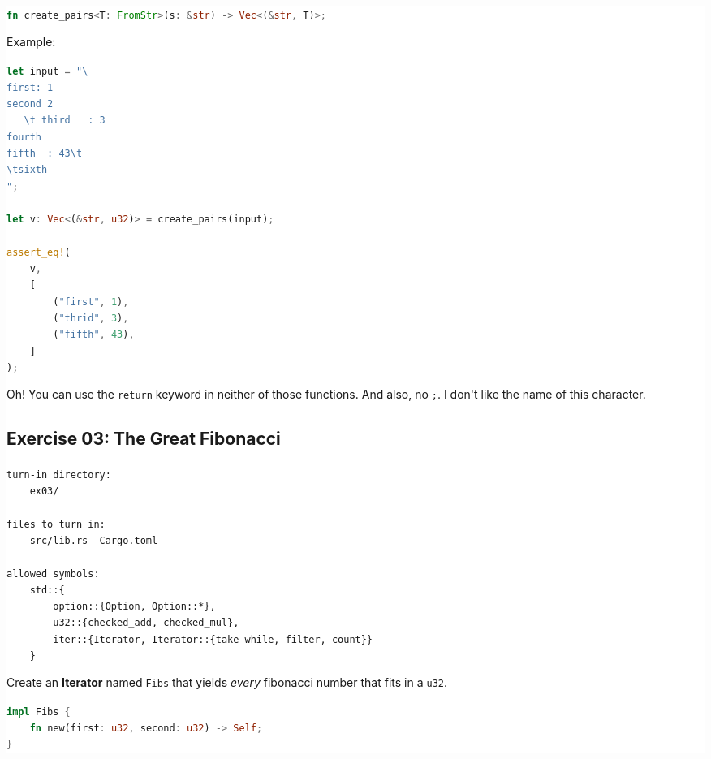```rust
fn create_pairs<T: FromStr>(s: &str) -> Vec<(&str, T)>;
```

Example:

```rust
let input = "\
first: 1
second 2
   \t third   : 3
fourth
fifth  : 43\t
\tsixth
";

let v: Vec<(&str, u32)> = create_pairs(input);

assert_eq!(
	v,
	[
	    ("first", 1),
	    ("thrid", 3),
	    ("fifth", 43),
	]
);
```

Oh! You can use the `return` keyword in neither of those functions. And also, no `;`. I don't like
the name of this character.

## Exercise 03: The Great Fibonacci

```txt
turn-in directory:
	ex03/

files to turn in:
	src/lib.rs  Cargo.toml

allowed symbols:
	std::{
		option::{Option, Option::*},
		u32::{checked_add, checked_mul},
		iter::{Iterator, Iterator::{take_while, filter, count}}
	}
```

Create an **Iterator** named `Fibs` that yields *every* fibonacci number that fits in a `u32`.

```rust
impl Fibs {
	fn new(first: u32, second: u32) -> Self;
}
```
